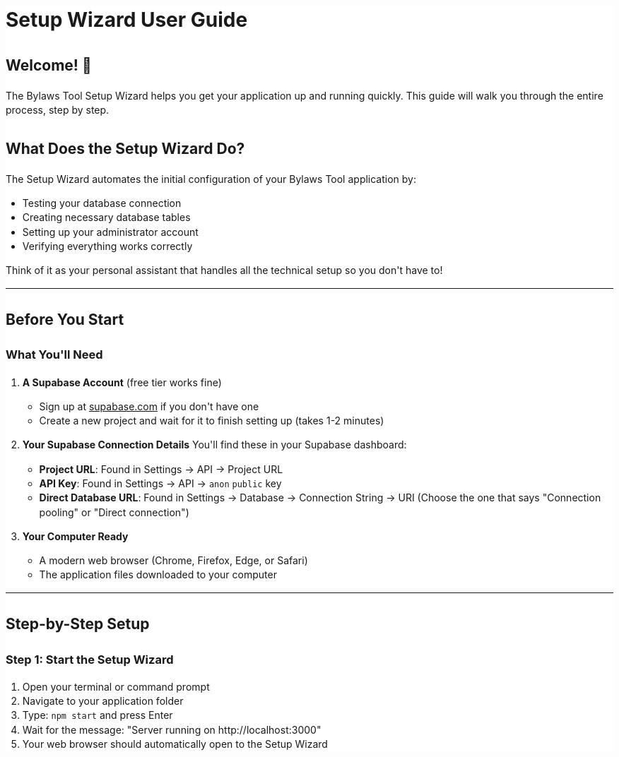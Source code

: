 # Setup Wizard User Guide

## Welcome! 🎉

The Bylaws Tool Setup Wizard helps you get your application up and running quickly. This guide will walk you through the entire process, step by step.

## What Does the Setup Wizard Do?

The Setup Wizard automates the initial configuration of your Bylaws Tool application by:
- Testing your database connection
- Creating necessary database tables
- Setting up your administrator account
- Verifying everything works correctly

Think of it as your personal assistant that handles all the technical setup so you don't have to!

---

## Before You Start

### What You'll Need

1. **A Supabase Account** (free tier works fine)
   - Sign up at [supabase.com](https://supabase.com) if you don't have one
   - Create a new project and wait for it to finish setting up (takes 1-2 minutes)

2. **Your Supabase Connection Details**
   You'll find these in your Supabase dashboard:
   - **Project URL**: Found in Settings → API → Project URL
   - **API Key**: Found in Settings → API → `anon` `public` key
   - **Direct Database URL**: Found in Settings → Database → Connection String → URI
     (Choose the one that says "Connection pooling" or "Direct connection")

3. **Your Computer Ready**
   - A modern web browser (Chrome, Firefox, Edge, or Safari)
   - The application files downloaded to your computer

---

## Step-by-Step Setup

### Step 1: Start the Setup Wizard

1. Open your terminal or command prompt
2. Navigate to your application folder
3. Type: `npm start` and press Enter
4. Wait for the message: "Server running on http://localhost:3000"
5. Your web browser should automatically open to the Setup Wizard
